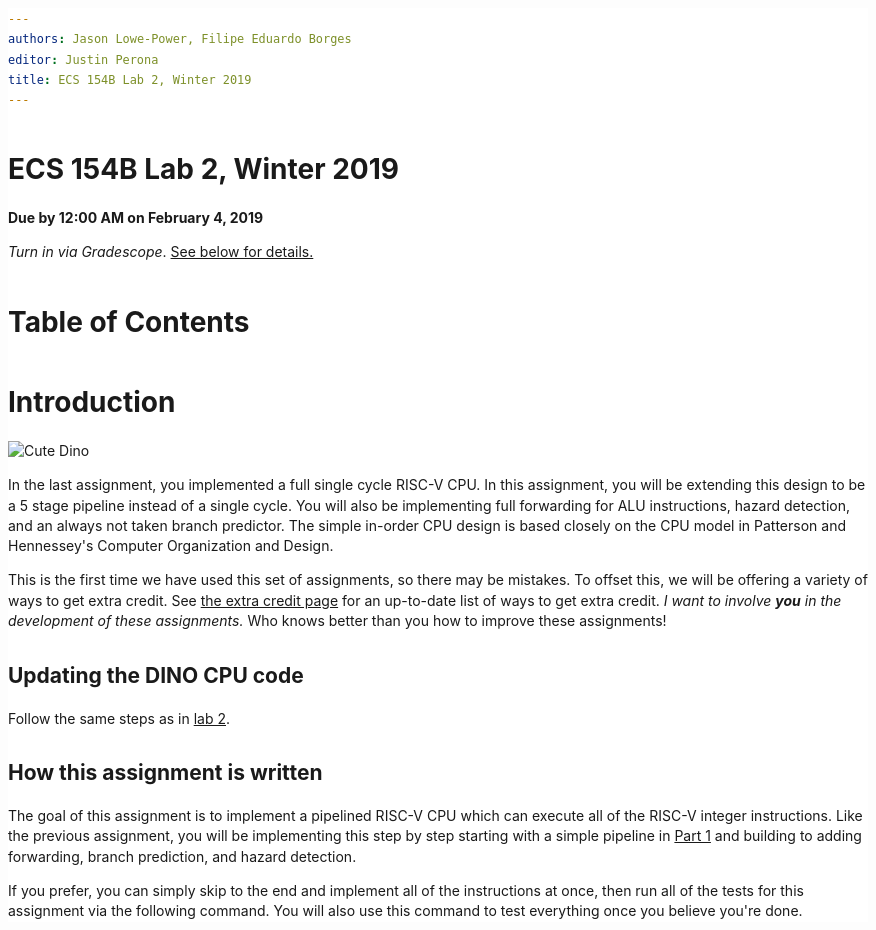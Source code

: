 ```yaml
---
authors: Jason Lowe-Power, Filipe Eduardo Borges
editor: Justin Perona
title: ECS 154B Lab 2, Winter 2019
---
```


# ECS 154B Lab 2, Winter 2019

**Due by 12:00 AM on February 4, 2019**

*Turn in via Gradescope*.
[See below for details.](#Submission)

# Table of Contents

# Introduction

![Cute Dino](../dino-resources/dino-128.png)

In the last assignment, you implemented a full single cycle RISC-V CPU.
In this assignment, you will be extending this design to be a 5 stage pipeline instead of a single cycle.
You will also be implementing full forwarding for ALU instructions, hazard detection, and an always not taken branch predictor.
The simple in-order CPU design is based closely on the CPU model in Patterson and Hennessey's Computer Organization and Design.

This is the first time we have used this set of assignments, so there may be mistakes.
To offset this, we will be offering a variety of ways to get extra credit.
See [the extra credit page](../extra-credit.md) for an up-to-date list of ways to get extra credit.
*I want to involve **you** in the development of these assignments.*
Who knows better than you how to improve these assignments!

## Updating the DINO CPU code

Follow the same steps as in [lab 2](../lab2/lab2.md#updating-the-dino-cpu-code).

## How this assignment is written

The goal of this assignment is to implement a pipelined RISC-V CPU which can execute all of the RISC-V integer instructions.
Like the previous assignment, you will be implementing this step by step starting with a simple pipeline in [Part 1](#Part-I-Re-implement-the-CPU-logic-and-add-pipeline-registers) and building to adding forwarding, branch prediction, and hazard detection.

If you prefer, you can simply skip to the end and implement all of the instructions at once, then run all of the tests for this assignment via the following command.
You will also use this command to test everything once you believe you're done.
